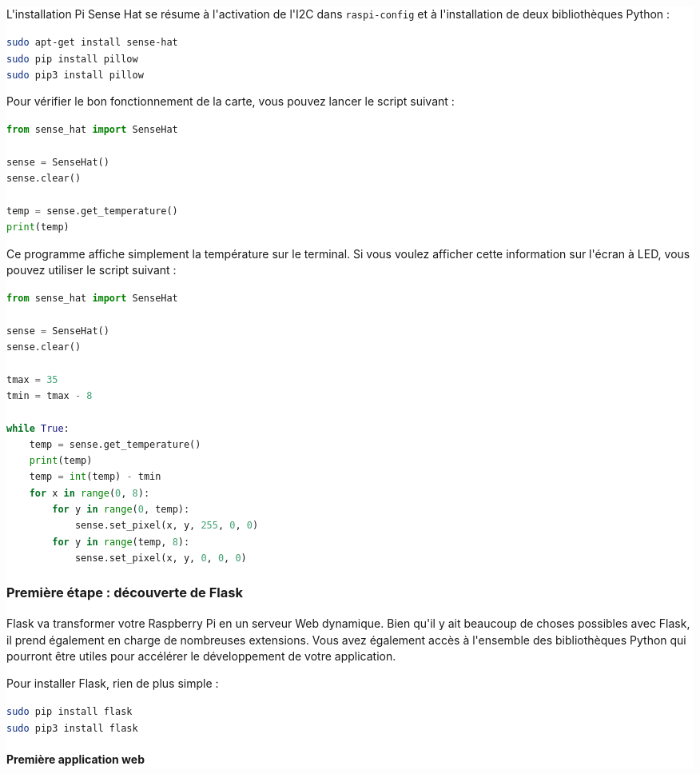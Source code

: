 L'installation Pi Sense Hat se résume à l'activation de l'I2C dans `raspi-config` et à l'installation de deux bibliothèques Python :
```sh
sudo apt-get install sense-hat
sudo pip install pillow
sudo pip3 install pillow
``` 

Pour vérifier le bon fonctionnement de la carte, vous pouvez lancer le script suivant : 
```python
from sense_hat import SenseHat
 
sense = SenseHat()
sense.clear()
 
temp = sense.get_temperature()
print(temp)
```

Ce programme affiche simplement la température sur le terminal. Si vous voulez afficher cette information sur l'écran à LED, vous pouvez utiliser le script suivant : 

```python
from sense_hat import SenseHat
 
sense = SenseHat()
sense.clear()
 
tmax = 35
tmin = tmax - 8
 
while True:
    temp = sense.get_temperature()
    print(temp)
    temp = int(temp) - tmin
    for x in range(0, 8):
        for y in range(0, temp):
            sense.set_pixel(x, y, 255, 0, 0)
        for y in range(temp, 8):
            sense.set_pixel(x, y, 0, 0, 0) 
```

### Première étape : découverte de Flask
Flask va transformer votre Raspberry Pi en un serveur Web dynamique. Bien qu'il y ait beaucoup de choses possibles avec Flask, il prend également en charge de nombreuses extensions. 
Vous avez également accès à l'ensemble des bibliothèques Python qui pourront être utiles pour accélérer le développement de votre application.

Pour installer Flask, rien de plus simple : 
```sh
sudo pip install flask
sudo pip3 install flask
``` 
#### Première application web

